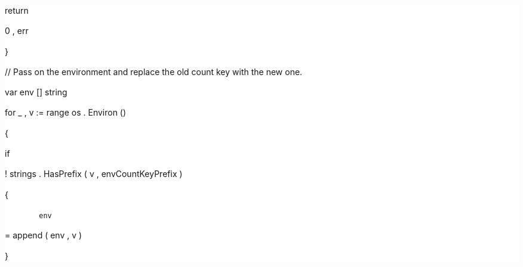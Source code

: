 return
 
0
,
 err

    
}



    
// Pass on the environment and replace the old count key with the new one.

    
var
 env 
[]
string

    
for
 _
,
 v 
:=
 range os
.
Environ
()
 
{

        
if
 
!
strings
.
HasPrefix
(
v
,
 envCountKeyPrefix
)
 
{

            env 
=
 append
(
env
,
 v
)

        
}
